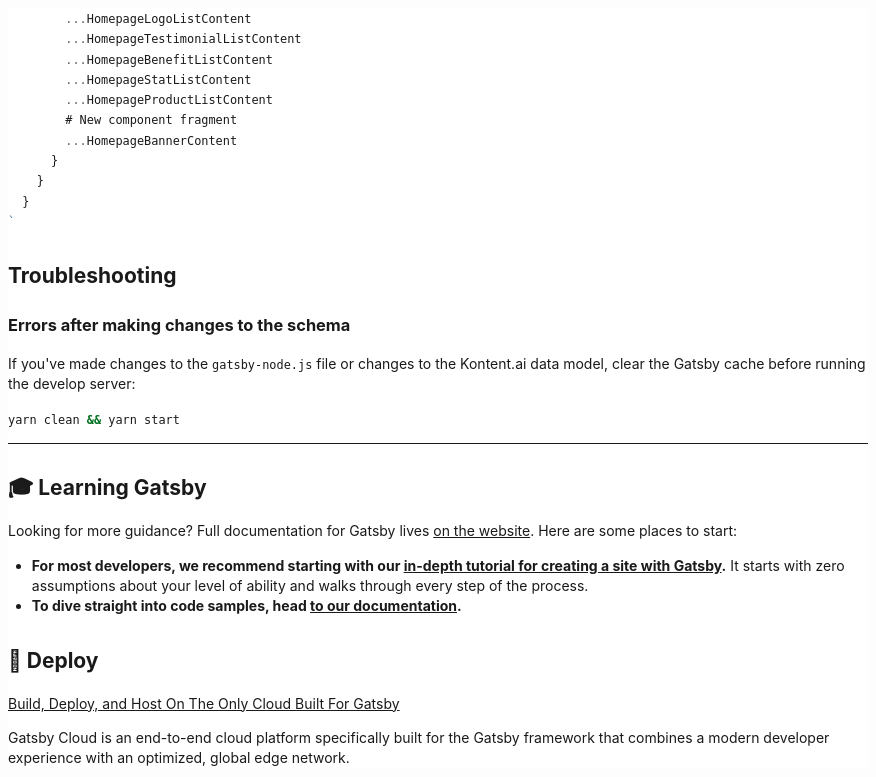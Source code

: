    ```js fileExt
           ...HomepageLogoListContent
           ...HomepageTestimonialListContent
           ...HomepageBenefitListContent
           ...HomepageStatListContent
           ...HomepageProductListContent
           # New component fragment
           ...HomepageBannerContent
         }
       }
     }
   `
   ```

## Troubleshooting

### Errors after making changes to the schema

If you've made changes to the `gatsby-node.js` file or changes to the Kontent.ai data model, clear the Gatsby cache before running the develop server:

```sh
yarn clean && yarn start
```

---

## 🎓 Learning Gatsby

Looking for more guidance? Full documentation for Gatsby lives [on the website](https://www.gatsbyjs.com/). Here are some places to start:

- **For most developers, we recommend starting with our [in-depth tutorial for creating a site with Gatsby](https://www.gatsbyjs.com/tutorial/).** It starts with zero assumptions about your level of ability and walks through every step of the process.
- **To dive straight into code samples, head [to our documentation](https://www.gatsbyjs.com/docs/).**

## 💫 Deploy

[Build, Deploy, and Host On The Only Cloud Built For Gatsby](https://www.gatsbyjs.com/cloud/)

Gatsby Cloud is an end-to-end cloud platform specifically built for the Gatsby framework that combines a modern developer experience with an optimized, global edge network.
